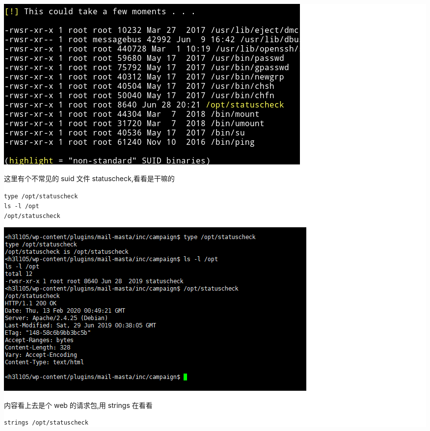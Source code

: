 ![](../../../../../../assets/img/安全/实验/靶机/VulnHub/symfonos/symfonos1/21.png)

这里有个不常见的 suid 文件 statuscheck,看看是干嘛的
```
type /opt/statuscheck
ls -l /opt
/opt/statuscheck
```

![](../../../../../../assets/img/安全/实验/靶机/VulnHub/symfonos/symfonos1/22.png)

内容看上去是个 web 的请求包,用 strings 在看看
```
strings /opt/statuscheck
```
